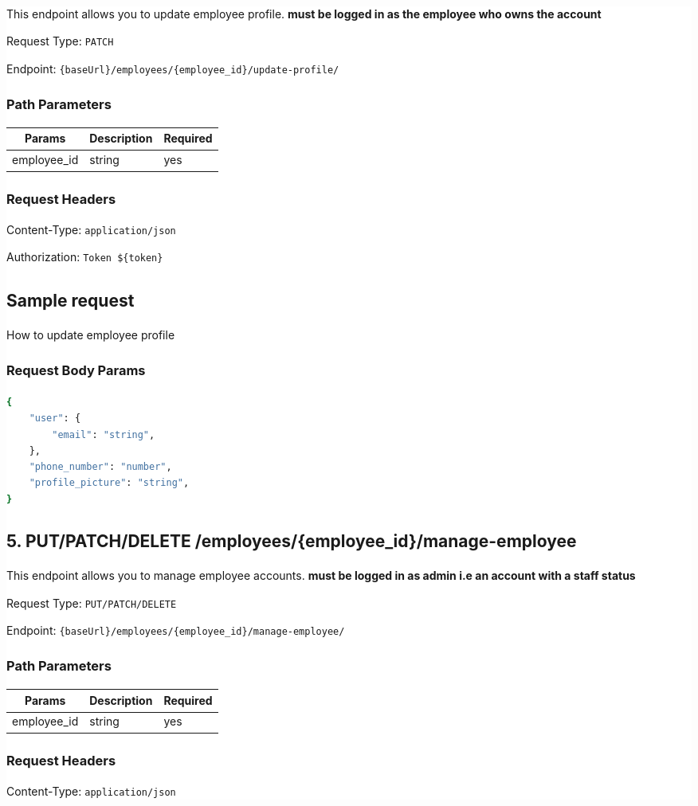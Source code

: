 This endpoint allows you to update employee profile.
**must be logged in as the employee who owns the account**

Request Type: `PATCH`

Endpoint: `{baseUrl}/employees/{employee_id}/update-profile/`

### Path Parameters

Params| Description | Required
---------|----------|---------
 employee_id | string | yes

### Request Headers
    
Content-Type: `application/json`
    
Authorization: `Token ${token}`  

## Sample request

How to update employee profile

### Request Body Params

```bash
{
    "user": {
        "email": "string",
    },
    "phone_number": "number",
    "profile_picture": "string",
}
```


## 5. PUT/PATCH/DELETE /employees/{employee_id}/manage-employee

This endpoint allows you to manage employee accounts.
**must be logged in as admin i.e an account with a staff status**

Request Type: `PUT/PATCH/DELETE`

Endpoint: `{baseUrl}/employees/{employee_id}/manage-employee/`

### Path Parameters

Params| Description | Required
---------|----------|---------
 employee_id | string | yes

### Request Headers
    
Content-Type: `application/json`
    
